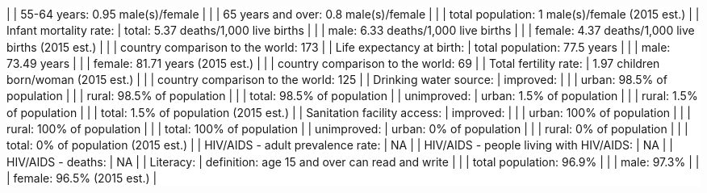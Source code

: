 | | 55-64 years: 0.95 male(s)/female |
| | 65 years and over: 0.8 male(s)/female |
| | total population: 1 male(s)/female (2015 est.) |
| Infant mortality rate: | total: 5.37 deaths/1,000 live births |
| | male: 6.33 deaths/1,000 live births |
| | female: 4.37 deaths/1,000 live births (2015 est.) |
| | country comparison to the world:  173 |
| Life expectancy at birth: | total population: 77.5 years |
| | male: 73.49 years |
| | female: 81.71 years (2015 est.) |
| | country comparison to the world:  69 |
| Total fertility rate: | 1.97 children born/woman (2015 est.) |
| | country comparison to the world:  125 |
| Drinking water source: | improved: |
| | urban: 98.5% of population |
| | rural: 98.5% of population |
| | total: 98.5% of population |
| unimproved: | urban: 1.5% of population |
| | rural: 1.5% of population |
| | total: 1.5% of population (2015 est.) |
| Sanitation facility access: | improved: |
| | urban: 100% of population |
| | rural: 100% of population |
| | total: 100% of population |
| unimproved: | urban: 0% of population |
| | rural: 0% of population |
| | total: 0% of population (2015 est.) |
| HIV/AIDS - adult prevalence rate: | NA |
| HIV/AIDS - people living with HIV/AIDS: | NA |
| HIV/AIDS - deaths: | NA |
| Literacy: | definition: age 15 and over can read and write |
| | total population: 96.9% |
| | male: 97.3% |
| | female: 96.5% (2015 est.) |

